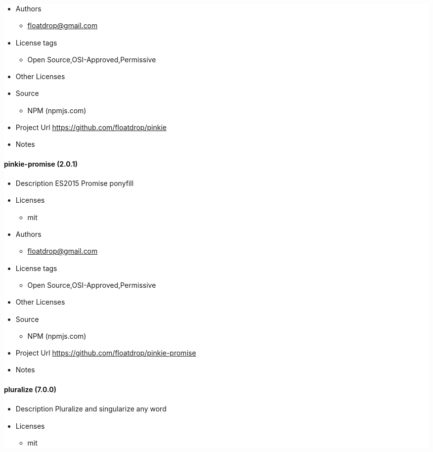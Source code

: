 
* Authors
    * [floatdrop@gmail.com](author)


* License tags
    * Open Source,OSI-Approved,Permissive


* Other Licenses


* Source
	* NPM (npmjs.com)


* Project Url
    https://github.com/floatdrop/pinkie


* Notes



#### **pinkie-promise (2.0.1)**

* Description
    ES2015 Promise ponyfill


* Licenses
    * mit


* Authors
    * [floatdrop@gmail.com](author)


* License tags
    * Open Source,OSI-Approved,Permissive


* Other Licenses


* Source
	* NPM (npmjs.com)


* Project Url
    https://github.com/floatdrop/pinkie-promise


* Notes



#### **pluralize (7.0.0)**

* Description
    Pluralize and singularize any word


* Licenses
    * mit
